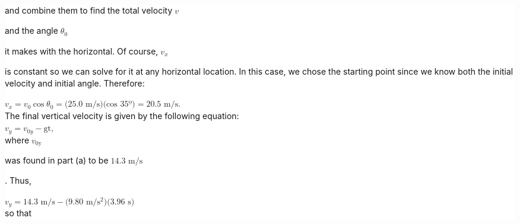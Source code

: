  and combine them to find the total velocity <math xmlns="http://www.w3.org/1998/Math/MathML"><semantics><mrow><mrow><mi>v</mi></mrow><mrow /></mrow><annotation encoding="StarMath 5.0"> size 12{v} {}</annotation></semantics></math>

 and the angle <math xmlns="http://www.w3.org/1998/Math/MathML"><semantics><mrow><mrow><msub><mi>θ</mi><mrow><mn>0</mn></mrow></msub></mrow><mrow /></mrow><annotation encoding="StarMath 5.0"> size 12{θ rSub { size 8{0} } } {}</annotation></semantics></math>

 it makes with the horizontal. Of course, <math xmlns="http://www.w3.org/1998/Math/MathML"><semantics><mrow><mrow><msub><mi>v</mi><mrow><mi>x</mi></mrow></msub></mrow><mrow /></mrow><annotation encoding="StarMath 5.0"> size 12{v rSub { size 8{x} } } {}</annotation></semantics></math>

 is constant so we can solve for it at any horizontal location. In this case, we chose the starting point since we know both the initial velocity and initial angle. Therefore:

<div data-type="equation" class="equation" id="eip-873">
<math xmlns="http://www.w3.org/1998/Math/MathML"><semantics><mrow><mrow><mrow><mrow><msub><mi>v</mi><mrow><mi>x</mi></mrow></msub><mo stretchy="false">=</mo><msub><mi>v</mi><mrow><mn>0</mn></mrow></msub></mrow><mspace width="0.25em" /><mtext>cos</mtext><mspace width="0.25em" /><mrow><msub><mi>θ</mi><mrow><mn>0</mn></mrow></msub><mo stretchy="false">=</mo><mo stretchy="false">(</mo></mrow><mtext>25</mtext><mtext>.</mtext><mn>0 m/s</mn><mtext /><mo stretchy="false">)</mo><mo stretchy="false">(</mo><mtext>cos 35º</mtext><mrow><mo stretchy="false">)</mo><mo stretchy="false">=</mo><mtext>20</mtext></mrow><mtext>.</mtext><mn>5 m/s.</mn><mtext /></mrow></mrow><mrow /></mrow><annotation encoding="StarMath 5.0"> size 12{v rSub { size 8{x} } =v rSub { size 8{0} } "cos"θ rSub { size 8{0} } = \( "25" "." 0" m/s" \) \( "cos""35" rSup { size 8{ circ } } \) ="20" "." 5" m/s."} {}</annotation></semantics></math>
</div>
The final vertical velocity is given by the following equation:

<div data-type="equation" class="equation" id="eip-168">
<math xmlns="http://www.w3.org/1998/Math/MathML"><semantics><mrow><mrow><mrow><msub><mi>v</mi><mrow><mi>y</mi></mrow></msub><mo stretchy="false">=</mo><mrow><msub><mi>v</mi><mrow><mn>0</mn><mi>y</mi></mrow></msub><mo stretchy="false">−</mo><mstyle fontstyle="italic"><mrow><mtext>gt,</mtext></mrow></mstyle></mrow></mrow></mrow><mrow /></mrow><annotation encoding="StarMath 5.0"> size 12{v rSub { size 8{y} } =v rSub { size 8{0y} } - ital "gt,"} {}</annotation></semantics></math>
</div>
where <math xmlns="http://www.w3.org/1998/Math/MathML"><semantics><mrow><mrow><msub><mi>v</mi><mrow><mn>0y</mn></mrow></msub></mrow><mrow /></mrow><annotation encoding="StarMath 5.0"> size 12{v rSub { size 8{0y} } } {}</annotation></semantics></math>

 was found in part (a) to be <math xmlns="http://www.w3.org/1998/Math/MathML"><semantics><mrow><mrow><mrow><mtext>14</mtext><mtext>.</mtext><mtext>3 m/s</mtext></mrow></mrow><mrow /></mrow><annotation encoding="StarMath 5.0"> size 12{"14" "." "3 m/s"} {}</annotation></semantics></math>

. Thus,

<div data-type="equation" class="equation" id="eip-113">
<math xmlns="http://www.w3.org/1998/Math/MathML"> <semantics> <mrow> <mrow> <mrow> <mrow> <msub> <mi>v</mi> <mrow> <mi>y</mi> </mrow> </msub> <mo stretchy="false">=</mo> <mtext>14</mtext> </mrow> <mtext>.</mtext> <mn>3 m/s</mn> <mrow> <mtext /> <mo stretchy="false">−</mo> <mo stretchy="false">(</mo> </mrow> <mn>9</mn> <mtext>.</mtext> <mtext>80 m/s</mtext> <msup> <mtext /> <mrow> <mn>2</mn> </mrow> </msup> <mo stretchy="false">)</mo> <mo stretchy="false">(</mo> <mn>3</mn> <mtext>.</mtext> <mtext>96 s</mtext> <mtext /> <mo stretchy="false">)</mo> </mrow> </mrow> <mrow /> </mrow> <annotation encoding="StarMath 5.0"> size 12{v rSub { size 8{y} } ="14" "." 3" m/s" - \( 9 "." "80"" m/s" rSup { size 8{2} } \) \( 3 "." "96"" s" \) } {}</annotation> </semantics> </math>
</div>
so that
